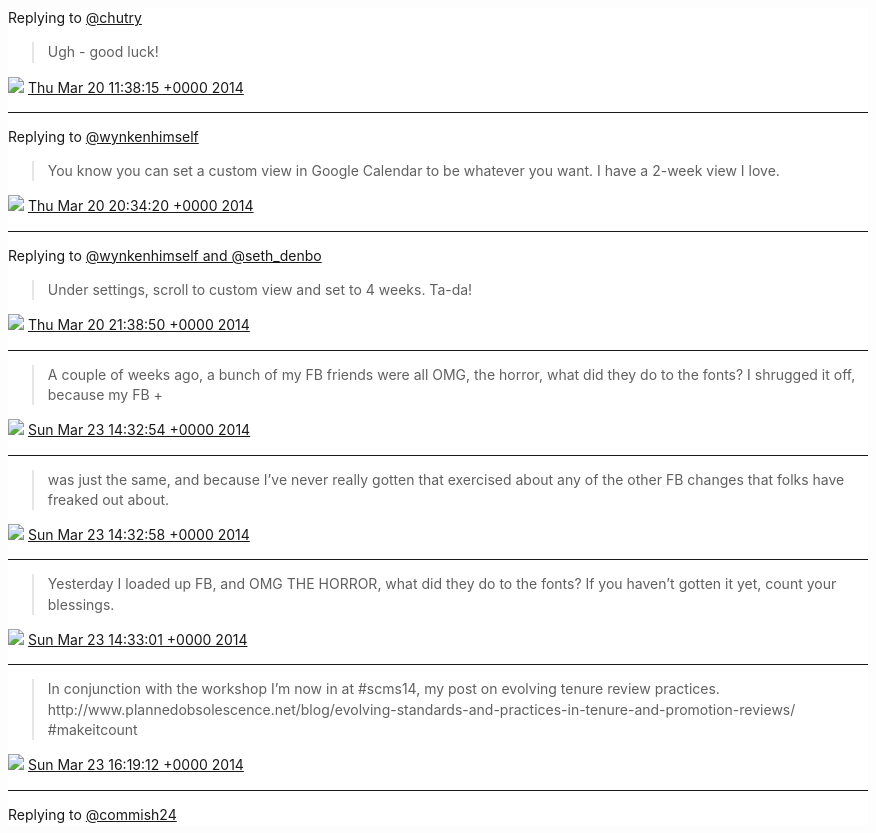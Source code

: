Replying to [@chutry](https://twitter.com/chutry/status/446611345405120512)

> Ugh \- good luck\!

<img src="../../media/tweet.ico" width="12" /> [Thu Mar 20 11:38:15 +0000 2014](https://twitter.com/kfitz/status/446611673437446144)

----

Replying to [@wynkenhimself](https://twitter.com/wynkenhimself/status/446645708977090560)

> You know you can set a custom view in Google Calendar to be whatever you want\. I have a 2\-week view I love\.

<img src="../../media/tweet.ico" width="12" /> [Thu Mar 20 20:34:20 +0000 2014](https://twitter.com/kfitz/status/446746582969778176)

----

Replying to [@wynkenhimself and @seth\_denbo](https://twitter.com/wynkenhimself/status/446748707074375680)

> Under settings, scroll to custom view and set to 4 weeks\. Ta\-da\!

<img src="../../media/tweet.ico" width="12" /> [Thu Mar 20 21:38:50 +0000 2014](https://twitter.com/kfitz/status/446762818063200256)

----

> A couple of weeks ago, a bunch of my FB friends were all OMG, the horror, what did they do to the fonts? I shrugged it off, because my FB \+

<img src="../../media/tweet.ico" width="12" /> [Sun Mar 23 14:32:54 +0000 2014](https://twitter.com/kfitz/status/447742788625371136)

----

> was just the same, and because I’ve never really gotten that exercised about any of the other FB changes that folks have freaked out about\.

<img src="../../media/tweet.ico" width="12" /> [Sun Mar 23 14:32:58 +0000 2014](https://twitter.com/kfitz/status/447742806165950464)

----

> Yesterday I loaded up FB, and OMG THE HORROR, what did they do to the fonts? If you haven’t gotten it yet, count your blessings\.

<img src="../../media/tweet.ico" width="12" /> [Sun Mar 23 14:33:01 +0000 2014](https://twitter.com/kfitz/status/447742819554193408)

----

> In conjunction with the workshop I’m now in at \#scms14, my post on evolving tenure review practices\. http://www\.plannedobsolescence\.net/blog/evolving\-standards\-and\-practices\-in\-tenure\-and\-promotion\-reviews/ \#makeitcount

<img src="../../media/tweet.ico" width="12" /> [Sun Mar 23 16:19:12 +0000 2014](https://twitter.com/kfitz/status/447769540546424832)

----

Replying to [@commish24](https://twitter.com/commish24/status/447771698121936897)
